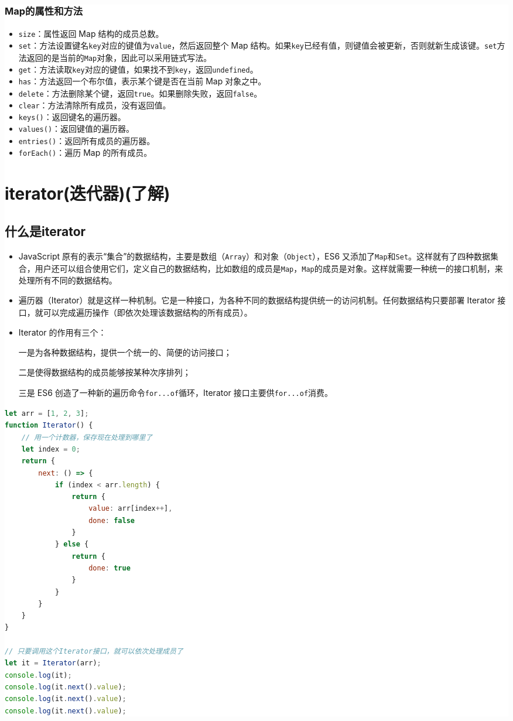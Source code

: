 ### Map的属性和方法

- `size`：属性返回 Map 结构的成员总数。
- `set`：方法设置键名`key`对应的键值为`value`，然后返回整个 Map 结构。如果`key`已经有值，则键值会被更新，否则就新生成该键。`set`方法返回的是当前的`Map`对象，因此可以采用链式写法。
- `get`：方法读取`key`对应的键值，如果找不到`key`，返回`undefined`。
- `has`：方法返回一个布尔值，表示某个键是否在当前 Map 对象之中。
- `delete`：方法删除某个键，返回`true`。如果删除失败，返回`false`。
- `clear`：方法清除所有成员，没有返回值。
- `keys()`：返回键名的遍历器。
- `values()`：返回键值的遍历器。
- `entries()`：返回所有成员的遍历器。
- `forEach()`：遍历 Map 的所有成员。

# iterator(迭代器)(了解)

## 什么是iterator

- JavaScript 原有的表示“集合”的数据结构，主要是数组（`Array`）和对象（`Object`），ES6 又添加了`Map`和`Set`。这样就有了四种数据集合，用户还可以组合使用它们，定义自己的数据结构，比如数组的成员是`Map`，`Map`的成员是对象。这样就需要一种统一的接口机制，来处理所有不同的数据结构。

- 遍历器（Iterator）就是这样一种机制。它是一种接口，为各种不同的数据结构提供统一的访问机制。任何数据结构只要部署 Iterator 接口，就可以完成遍历操作（即依次处理该数据结构的所有成员）。

- Iterator 的作用有三个：

  一是为各种数据结构，提供一个统一的、简便的访问接口；

  二是使得数据结构的成员能够按某种次序排列；

  三是 ES6 创造了一种新的遍历命令`for...of`循环，Iterator 接口主要供`for...of`消费。

```js
let arr = [1, 2, 3];
function Iterator() {
    // 用一个计数器，保存现在处理到哪里了
    let index = 0;
    return {
        next: () => {
            if (index < arr.length) {
                return {
                    value: arr[index++],
                    done: false
                }
            } else {
                return {
                    done: true
                }
            }
        }
    }
}

// 只要调用这个Iterator接口，就可以依次处理成员了
let it = Iterator(arr);
console.log(it);
console.log(it.next().value);
console.log(it.next().value);
console.log(it.next().value);
```
